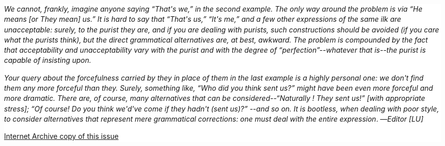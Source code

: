 _We cannot, frankly, imagine anyone saying &ldquo;That's we,&rdquo; in the second example.  The only way around the problem is via &ldquo;He means [or They mean] us.&rdquo;  It is hard to say that &ldquo;That's us,&rdquo; &ldquo;It's me,&rdquo; and a few other expressions of the same ilk are unacceptable: surely, to the purist they are, and if you are dealing with purists, such constructions should be avoided (if you care what the purists think), but the direct grammatical alternatives are, at best, awkward.  The problem is compounded by the fact that acceptability and unacceptability vary with the purist and with the degree of &ldquo;perfection&rdquo;--whatever that is--the purist is capable of insisting upon._

_Your query about the forcefulness carried by they in place of them in the last example is a highly personal one: we don't find them any more forceful than they.  Surely, something like, &ldquo;Who did you think sent us?&rdquo; might have been even more forceful and more dramatic.  There are, of course, many alternatives that can be considered--&ldquo;Naturally !  They sent us!&rdquo; [with appropriate stress]; &ldquo;Of course!  Do you think we'd've come if they hadn't (sent us)?&rdquo; --and so on.  It is bootless, when dealing with poor style, to consider alternatives that represent mere grammatical corrections: one must deal with the entire expression_. —_Editor [LU]_

[Internet Archive copy of this issue](https://archive.org/details/stx_Verbatim_The_Language_Quarterly_v2n4_1976-02)